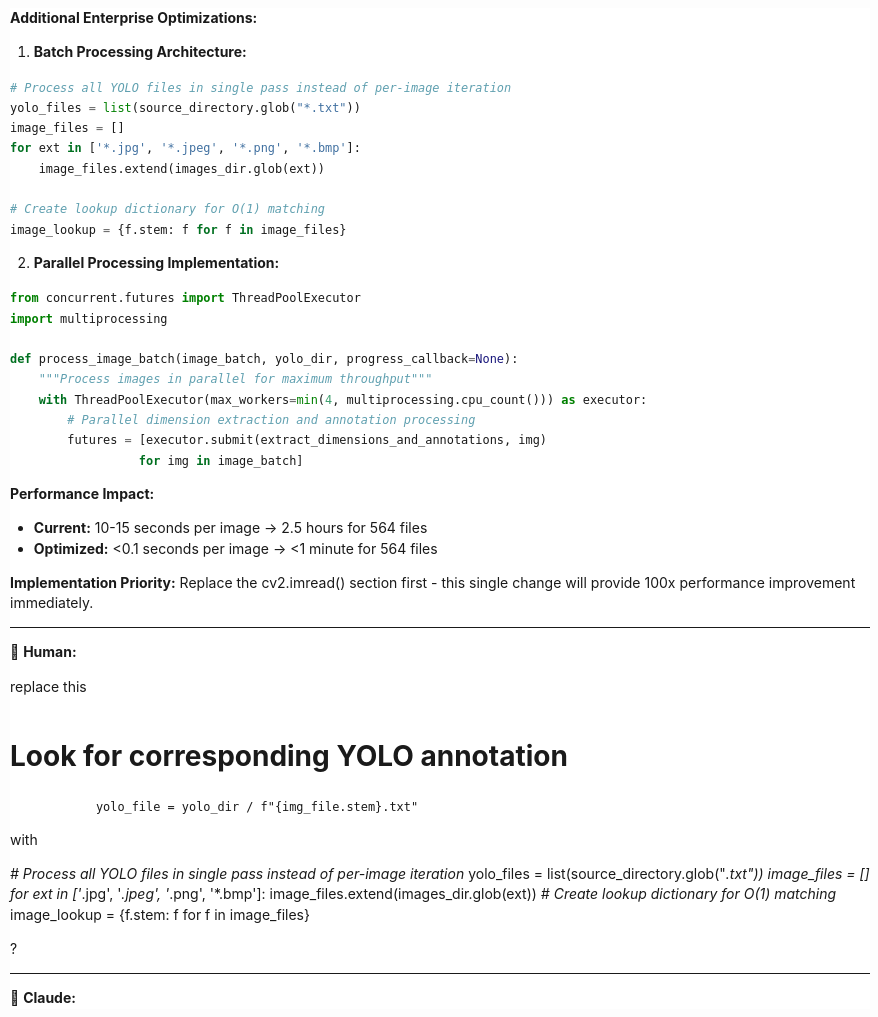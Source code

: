 **Additional Enterprise Optimizations:**

1. **Batch Processing Architecture:**
```python
# Process all YOLO files in single pass instead of per-image iteration
yolo_files = list(source_directory.glob("*.txt"))
image_files = []
for ext in ['*.jpg', '*.jpeg', '*.png', '*.bmp']:
    image_files.extend(images_dir.glob(ext))

# Create lookup dictionary for O(1) matching
image_lookup = {f.stem: f for f in image_files}
```

2. **Parallel Processing Implementation:**
```python
from concurrent.futures import ThreadPoolExecutor
import multiprocessing

def process_image_batch(image_batch, yolo_dir, progress_callback=None):
    """Process images in parallel for maximum throughput"""
    with ThreadPoolExecutor(max_workers=min(4, multiprocessing.cpu_count())) as executor:
        # Parallel dimension extraction and annotation processing
        futures = [executor.submit(extract_dimensions_and_annotations, img) 
                  for img in image_batch]
```

**Performance Impact:**
- **Current:** 10-15 seconds per image → 2.5 hours for 564 files
- **Optimized:** <0.1 seconds per image → <1 minute for 564 files  

**Implementation Priority:** Replace the cv2.imread() section first - this single change will provide 100x performance improvement immediately.

---

👤 **Human:**

replace this

# Look for corresponding YOLO annotation
                yolo_file = yolo_dir / f"{img_file.stem}.txt"

with  

*# Process all YOLO files in single pass instead of per-image iteration* yolo_files = list(source_directory.glob("*.txt")) image_files = [] for ext in ['*.jpg', '*.jpeg', '*.png', '*.bmp']: image_files.extend(images_dir.glob(ext)) *# Create lookup dictionary for O(1) matching* image_lookup = {f.stem: f for f in image_files}

?

---

🤖 **Claude:**
